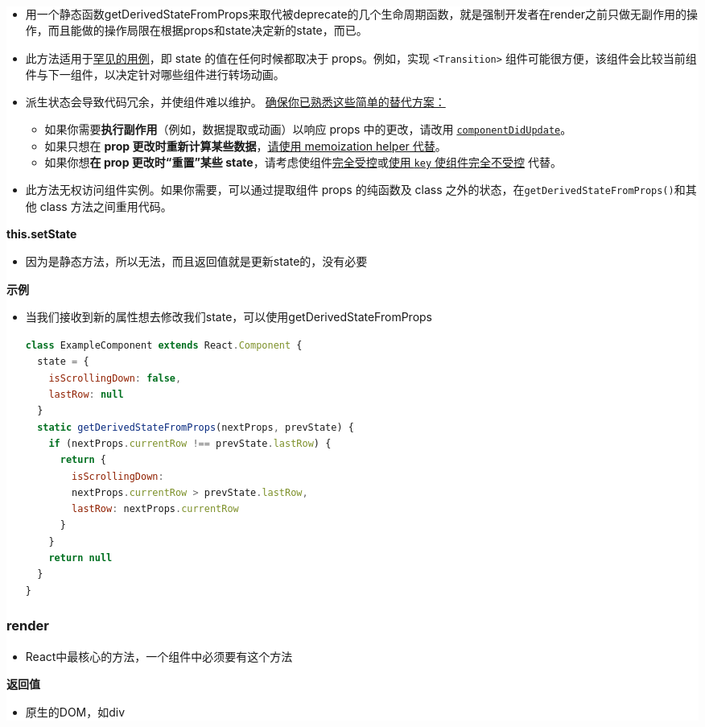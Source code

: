 + 用一个静态函数getDerivedStateFromProps来取代被deprecate的几个生命周期函数，就是强制开发者在render之前只做无副作用的操作，而且能做的操作局限在根据props和state决定新的state，而已。

+ 此方法适用于[罕见的用例](https://zh-hans.reactjs.org/blog/2018/06/07/you-probably-dont-need-derived-state.html#when-to-use-derived-state)，即 state 的值在任何时候都取决于 props。例如，实现 `<Transition>` 组件可能很方便，该组件会比较当前组件与下一组件，以决定针对哪些组件进行转场动画。

+ 派生状态会导致代码冗余，并使组件难以维护。 [确保你已熟悉这些简单的替代方案：](https://zh-hans.reactjs.org/blog/2018/06/07/you-probably-dont-need-derived-state.html)

  - 如果你需要**执行副作用**（例如，数据提取或动画）以响应 props 中的更改，请改用 [`componentDidUpdate`](https://zh-hans.reactjs.org/docs/react-component.html#componentdidupdate)。
  - 如果只想在 **prop 更改时重新计算某些数据**，[请使用 memoization helper 代替](https://zh-hans.reactjs.org/blog/2018/06/07/you-probably-dont-need-derived-state.html#what-about-memoization)。
  - 如果你想**在 prop 更改时“重置”某些 state**，请考虑使组件[完全受控](https://zh-hans.reactjs.org/blog/2018/06/07/you-probably-dont-need-derived-state.html#recommendation-fully-controlled-component)或[使用 `key` 使组件完全不受控](https://zh-hans.reactjs.org/blog/2018/06/07/you-probably-dont-need-derived-state.html#recommendation-fully-uncontrolled-component-with-a-key) 代替。

+ 此方法无权访问组件实例。如果你需要，可以通过提取组件 props 的纯函数及 class 之外的状态，在`getDerivedStateFromProps()`和其他 class 方法之间重用代码。

**this.setState**

+ 因为是静态方法，所以无法，而且返回值就是更新state的，没有必要

**示例**

+ 当我们接收到新的属性想去修改我们state，可以使用getDerivedStateFromProps

  ```js
  class ExampleComponent extends React.Component {
    state = {
      isScrollingDown: false,
      lastRow: null
    }
    static getDerivedStateFromProps(nextProps, prevState) {
      if (nextProps.currentRow !== prevState.lastRow) {
        return {
          isScrollingDown:
          nextProps.currentRow > prevState.lastRow,
          lastRow: nextProps.currentRow
        }
      }
      return null
    }
  }
  ```

### render

+ React中最核心的方法，一个组件中必须要有这个方法

**返回值**

+ 原生的DOM，如div
